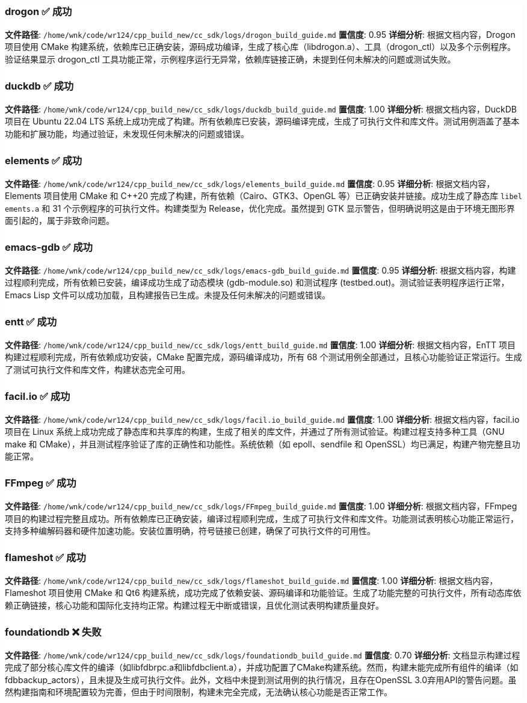 ### drogon ✅ 成功
**文件路径**: `/home/wnk/code/wr124/cpp_build_new/cc_sdk/logs/drogon_build_guide.md`
**置信度**: 0.95
**详细分析**: 根据文档内容，Drogon 项目使用 CMake 构建系统，依赖库已正确安装，源码成功编译，生成了核心库（libdrogon.a）、工具（drogon_ctl）以及多个示例程序。验证结果显示 drogon_ctl 工具功能正常，示例程序运行无异常，依赖库链接正确，未提到任何未解决的问题或测试失败。

### duckdb ✅ 成功
**文件路径**: `/home/wnk/code/wr124/cpp_build_new/cc_sdk/logs/duckdb_build_guide.md`
**置信度**: 1.00
**详细分析**: 根据文档内容，DuckDB 项目在 Ubuntu 22.04 LTS 系统上成功完成了构建。所有依赖库已安装，源码编译完成，生成了可执行文件和库文件。测试用例涵盖了基本功能和扩展功能，均通过验证，未发现任何未解决的问题或错误。

### elements ✅ 成功
**文件路径**: `/home/wnk/code/wr124/cpp_build_new/cc_sdk/logs/elements_build_guide.md`
**置信度**: 0.95
**详细分析**: 根据文档内容，Elements 项目使用 CMake 和 C++20 完成了构建，所有依赖（Cairo、GTK3、OpenGL 等）已正确安装并链接。成功生成了静态库 `libelements.a` 和 31 个示例程序的可执行文件。构建类型为 Release，优化完成。虽然提到 GTK 显示警告，但明确说明这是由于环境无图形界面引起的，属于非致命问题。

### emacs-gdb ✅ 成功
**文件路径**: `/home/wnk/code/wr124/cpp_build_new/cc_sdk/logs/emacs-gdb_build_guide.md`
**置信度**: 0.95
**详细分析**: 根据文档内容，构建过程顺利完成，所有依赖已安装，编译成功生成了动态模块 (gdb-module.so) 和测试程序 (testbed.out)。测试验证表明程序运行正常，Emacs Lisp 文件可以成功加载，且构建报告已生成。未提及任何未解决的问题或错误。

### entt ✅ 成功
**文件路径**: `/home/wnk/code/wr124/cpp_build_new/cc_sdk/logs/entt_build_guide.md`
**置信度**: 1.00
**详细分析**: 根据文档内容，EnTT 项目构建过程顺利完成，所有依赖成功安装，CMake 配置完成，源码编译成功，所有 68 个测试用例全部通过，且核心功能验证正常运行。生成了测试可执行文件和库文件，构建状态完全可用。

### facil.io ✅ 成功
**文件路径**: `/home/wnk/code/wr124/cpp_build_new/cc_sdk/logs/facil.io_build_guide.md`
**置信度**: 1.00
**详细分析**: 根据文档内容，facil.io 项目在 Linux 系统上成功完成了静态库和共享库的构建，生成了相关的库文件，并通过了所有测试验证。构建过程支持多种工具（GNU make 和 CMake），并且测试程序验证了库的正确性和功能性。系统依赖（如 epoll、sendfile 和 OpenSSL）均已满足，构建产物完整且功能正常。

### FFmpeg ✅ 成功
**文件路径**: `/home/wnk/code/wr124/cpp_build_new/cc_sdk/logs/FFmpeg_build_guide.md`
**置信度**: 1.00
**详细分析**: 根据文档内容，FFmpeg项目的构建过程完整且成功。所有依赖库已正确安装，编译过程顺利完成，生成了可执行文件和库文件。功能测试表明核心功能正常运行，支持多种编解码器和硬件加速功能。安装位置明确，符号链接已创建，确保了可执行文件的可用性。

### flameshot ✅ 成功
**文件路径**: `/home/wnk/code/wr124/cpp_build_new/cc_sdk/logs/flameshot_build_guide.md`
**置信度**: 1.00
**详细分析**: 根据文档内容，Flameshot 项目使用 CMake 和 Qt6 构建系统，成功完成了依赖安装、源码编译和功能验证。生成了功能完整的可执行文件，所有动态库依赖正确链接，核心功能和国际化支持均正常。构建过程无中断或错误，且优化测试表明构建质量良好。

### foundationdb ❌ 失败
**文件路径**: `/home/wnk/code/wr124/cpp_build_new/cc_sdk/logs/foundationdb_build_guide.md`
**置信度**: 0.70
**详细分析**: 文档显示构建过程完成了部分核心库文件的编译（如libfdbrpc.a和libfdbclient.a），并成功配置了CMake构建系统。然而，构建未能完成所有组件的编译（如fdbbackup_actors），且未提及生成可执行文件。此外，文档中未提到测试用例的执行情况，且存在OpenSSL 3.0弃用API的警告问题。虽然构建指南和环境配置较为完善，但由于时间限制，构建未完全完成，无法确认核心功能是否正常工作。
